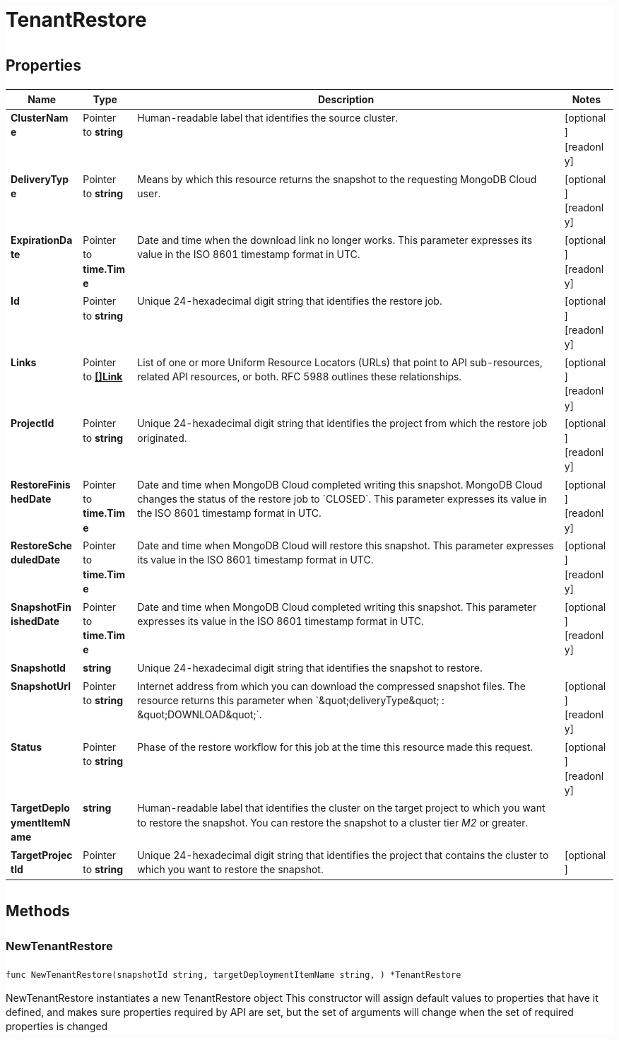 # TenantRestore

## Properties

Name | Type | Description | Notes
------------ | ------------- | ------------- | -------------
**ClusterName** | Pointer to **string** | Human-readable label that identifies the source cluster. | [optional] [readonly] 
**DeliveryType** | Pointer to **string** | Means by which this resource returns the snapshot to the requesting MongoDB Cloud user. | [optional] [readonly] 
**ExpirationDate** | Pointer to **time.Time** | Date and time when the download link no longer works. This parameter expresses its value in the ISO 8601 timestamp format in UTC. | [optional] [readonly] 
**Id** | Pointer to **string** | Unique 24-hexadecimal digit string that identifies the restore job. | [optional] [readonly] 
**Links** | Pointer to [**[]Link**](Link.md) | List of one or more Uniform Resource Locators (URLs) that point to API sub-resources, related API resources, or both. RFC 5988 outlines these relationships. | [optional] [readonly] 
**ProjectId** | Pointer to **string** | Unique 24-hexadecimal digit string that identifies the project from which the restore job originated. | [optional] [readonly] 
**RestoreFinishedDate** | Pointer to **time.Time** | Date and time when MongoDB Cloud completed writing this snapshot. MongoDB Cloud changes the status of the restore job to &#x60;CLOSED&#x60;. This parameter expresses its value in the ISO 8601 timestamp format in UTC. | [optional] [readonly] 
**RestoreScheduledDate** | Pointer to **time.Time** | Date and time when MongoDB Cloud will restore this snapshot. This parameter expresses its value in the ISO 8601 timestamp format in UTC. | [optional] [readonly] 
**SnapshotFinishedDate** | Pointer to **time.Time** | Date and time when MongoDB Cloud completed writing this snapshot. This parameter expresses its value in the ISO 8601 timestamp format in UTC. | [optional] [readonly] 
**SnapshotId** | **string** | Unique 24-hexadecimal digit string that identifies the snapshot to restore. | 
**SnapshotUrl** | Pointer to **string** | Internet address from which you can download the compressed snapshot files. The resource returns this parameter when  &#x60;\&quot;deliveryType\&quot; : \&quot;DOWNLOAD\&quot;&#x60;. | [optional] [readonly] 
**Status** | Pointer to **string** | Phase of the restore workflow for this job at the time this resource made this request. | [optional] [readonly] 
**TargetDeploymentItemName** | **string** | Human-readable label that identifies the cluster on the target project to which you want to restore the snapshot. You can restore the snapshot to a cluster tier *M2* or greater. | 
**TargetProjectId** | Pointer to **string** | Unique 24-hexadecimal digit string that identifies the project that contains the cluster to which you want to restore the snapshot. | [optional] 

## Methods

### NewTenantRestore

`func NewTenantRestore(snapshotId string, targetDeploymentItemName string, ) *TenantRestore`

NewTenantRestore instantiates a new TenantRestore object
This constructor will assign default values to properties that have it defined,
and makes sure properties required by API are set, but the set of arguments
will change when the set of required properties is changed
